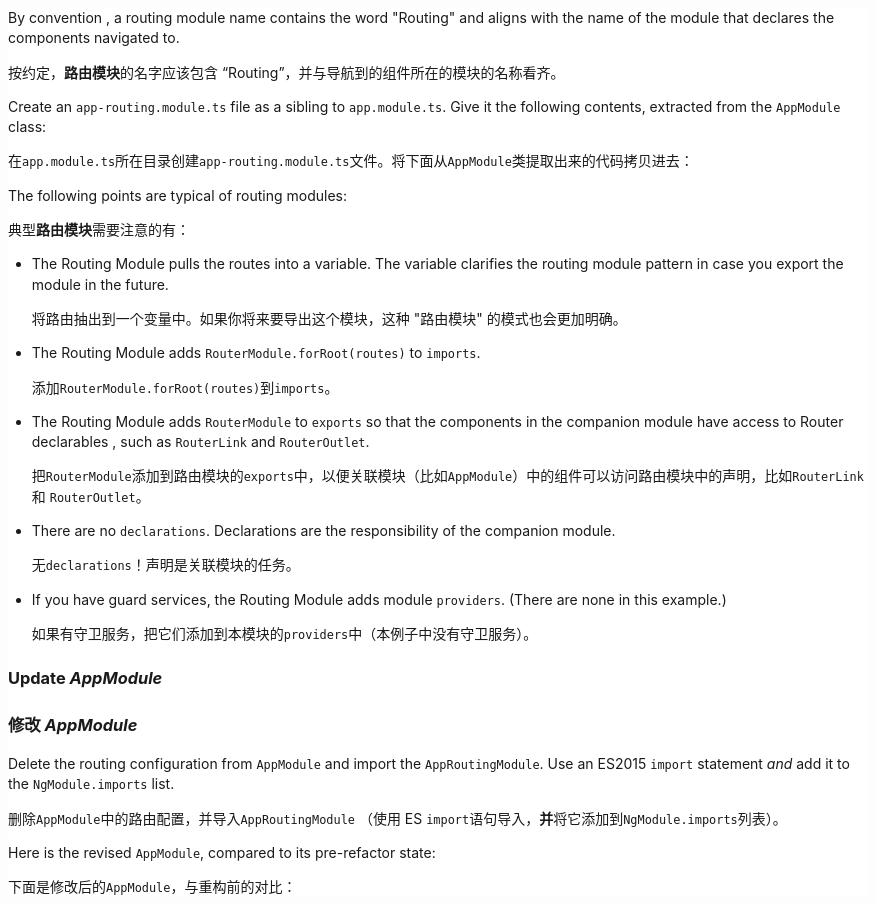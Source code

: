 By convention , a routing module name contains the word "Routing" and 
aligns with the name of the module that declares the components navigated to.

按约定，**路由模块**的名字应该包含 “Routing”，并与导航到的组件所在的模块的名称看齐。

Create an `app-routing.module.ts` file as a sibling to `app.module.ts`. Give it the following contents, extracted from the `AppModule` class:

在`app.module.ts`所在目录创建`app-routing.module.ts`文件。将下面从`AppModule`类提取出来的代码拷贝进去：


<code-example path="toh-pt5/src/app/app-routing.module.ts" title="src/app/app-routing.module.ts">

</code-example>



The following points are typical of routing modules:

典型**路由模块**需要注意的有：
  
* The Routing Module pulls the routes into a variable. The variable clarifies the
  routing module pattern in case you export the module in the future.
  
  将路由抽出到一个变量中。如果你将来要导出这个模块，这种 "路由模块" 的模式也会更加明确。
  
* The Routing Module adds `RouterModule.forRoot(routes)` to `imports`.

  添加`RouterModule.forRoot(routes)`到`imports`。

* The Routing Module adds `RouterModule` to `exports` so that the components in the companion module have access to Router declarables ,
  such as `RouterLink` and `RouterOutlet`.
  
  把`RouterModule`添加到路由模块的`exports`中，以便关联模块（比如`AppModule`）中的组件可以访问路由模块中的声明，比如`RouterLink` 和 `RouterOutlet`。
  
* There are no `declarations`.  Declarations are the responsibility of the companion module.

  无`declarations`！声明是关联模块的任务。

* If you have guard services, the Routing Module adds module `providers`. (There are none in this example.)

  如果有守卫服务，把它们添加到本模块的`providers`中（本例子中没有守卫服务）。

### Update *AppModule*

### 修改 *AppModule*

Delete the routing configuration from `AppModule` and import the `AppRoutingModule`.
Use an ES2015 `import` statement *and* add it to the `NgModule.imports` list.

删除`AppModule`中的路由配置，并导入`AppRoutingModule`
（使用 ES `import`语句导入，**并**将它添加到`NgModule.imports`列表）。

Here is the revised `AppModule`, compared to its pre-refactor state:

下面是修改后的`AppModule`，与重构前的对比：

<code-tabs>
  <code-pane path="toh-pt5/src/app/app.module.ts" title="src/app/app.module.ts (after)"></code-pane>
  <code-pane path="toh-pt5/src/app/app.module.3.ts" title="src/app/app.module.ts (before)"></code-pane>
</code-tabs>
